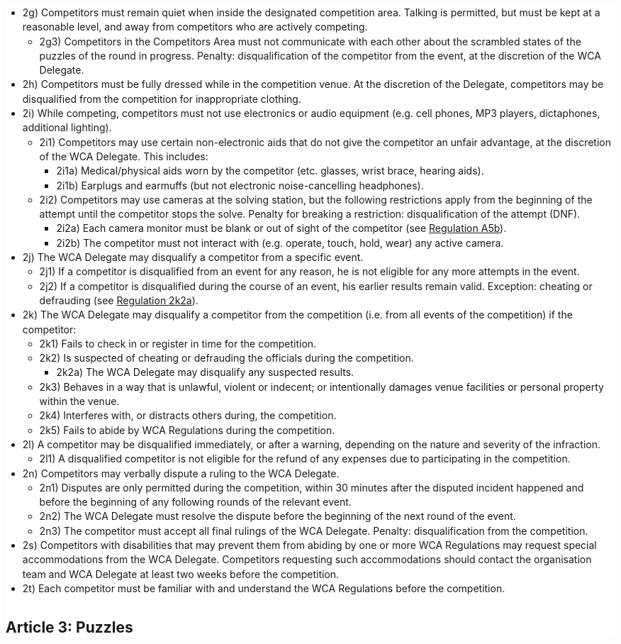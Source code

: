 - 2g) Competitors must remain quiet when inside the designated competition area. Talking is permitted, but must be kept at a reasonable level, and away from competitors who are actively competing.
    - 2g3) Competitors in the Competitors Area must not communicate with each other about the scrambled states of the puzzles of the round in progress. Penalty: disqualification of the competitor from the event, at the discretion of the WCA Delegate.
- 2h) Competitors must be fully dressed while in the competition venue. At the discretion of the Delegate, competitors may be disqualified from the competition for inappropriate clothing.
- 2i) While competing, competitors must not use electronics or audio equipment (e.g. cell phones, MP3 players, dictaphones, additional lighting).
    - 2i1) Competitors may use certain non-electronic aids that do not give the competitor an unfair advantage, at the discretion of the WCA Delegate. This includes:
        - 2i1a) Medical/physical aids worn by the competitor (etc. glasses, wrist brace, hearing aids).
        - 2i1b) Earplugs and earmuffs (but not electronic noise-cancelling headphones).
    - 2i2) Competitors may use cameras at the solving station, but the following restrictions apply from the beginning of the attempt until the competitor stops the solve. Penalty for breaking a restriction: disqualification of the attempt (DNF).
        - 2i2a) Each camera monitor must be blank or out of sight of the competitor (see [Regulation A5b](regulations:regulation:A5b)).
        - 2i2b) The competitor must not interact with (e.g. operate, touch, hold, wear) any active camera.
- 2j) The WCA Delegate may disqualify a competitor from a specific event.
    - 2j1) If a competitor is disqualified from an event for any reason, he is not eligible for any more attempts in the event.
    - 2j2) If a competitor is disqualified during the course of an event, his earlier results remain valid. Exception: cheating or defrauding (see [Regulation 2k2a](regulations:regulation:2k2a)).
- 2k) The WCA Delegate may disqualify a competitor from the competition (i.e. from all events of the competition) if the competitor:
    - 2k1) Fails to check in or register in time for the competition.
    - 2k2) Is suspected of cheating or defrauding the officials during the competition.
        - 2k2a) The WCA Delegate may disqualify any suspected results.
    - 2k3) Behaves in a way that is unlawful, violent or indecent; or intentionally damages venue facilities or personal property within the venue.
    - 2k4) Interferes with, or distracts others during, the competition.
    - 2k5) Fails to abide by WCA Regulations during the competition.
- 2l) A competitor may be disqualified immediately, or after a warning, depending on the nature and severity of the infraction.
    - 2l1) A disqualified competitor is not eligible for the refund of any expenses due to participating in the competition.
- 2n) Competitors may verbally dispute a ruling to the WCA Delegate.
    - 2n1) Disputes are only permitted during the competition, within 30 minutes after the disputed incident happened and before the beginning of any following rounds of the relevant event.
    - 2n2) The WCA Delegate must resolve the dispute before the beginning of the next round of the event.
    - 2n3) The competitor must accept all final rulings of the WCA Delegate. Penalty: disqualification from the competition.
- 2s) Competitors with disabilities that may prevent them from abiding by one or more WCA Regulations may request special accommodations from the WCA Delegate. Competitors requesting such accommodations should contact the organisation team and WCA Delegate at least two weeks before the competition.
- 2t) Each competitor must be familiar with and understand the WCA Regulations before the competition.


## <article-3><puzzles><puzzles> Article 3: Puzzles
